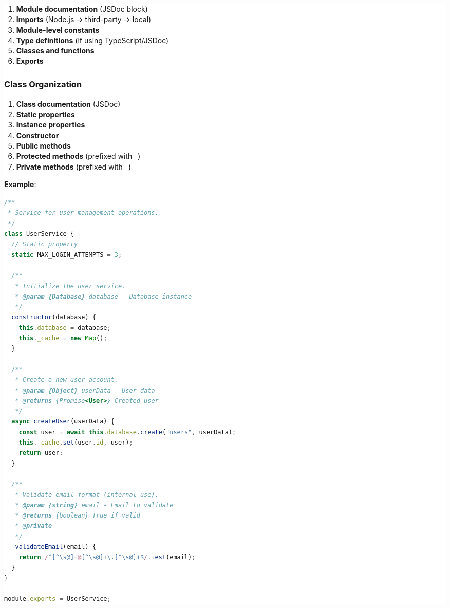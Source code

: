 1. **Module documentation** (JSDoc block)
2. **Imports** (Node.js → third-party → local)
3. **Module-level constants**
4. **Type definitions** (if using TypeScript/JSDoc)
5. **Classes and functions**
6. **Exports**

### Class Organization

1. **Class documentation** (JSDoc)
2. **Static properties**
3. **Instance properties**
4. **Constructor**
5. **Public methods**
6. **Protected methods** (prefixed with `_`)
7. **Private methods** (prefixed with `_`)

**Example**:
```javascript
/**
 * Service for user management operations.
 */
class UserService {
  // Static property
  static MAX_LOGIN_ATTEMPTS = 3;

  /**
   * Initialize the user service.
   * @param {Database} database - Database instance
   */
  constructor(database) {
    this.database = database;
    this._cache = new Map();
  }

  /**
   * Create a new user account.
   * @param {Object} userData - User data
   * @returns {Promise<User>} Created user
   */
  async createUser(userData) {
    const user = await this.database.create("users", userData);
    this._cache.set(user.id, user);
    return user;
  }

  /**
   * Validate email format (internal use).
   * @param {string} email - Email to validate
   * @returns {boolean} True if valid
   * @private
   */
  _validateEmail(email) {
    return /^[^\s@]+@[^\s@]+\.[^\s@]+$/.test(email);
  }
}

module.exports = UserService;
```
